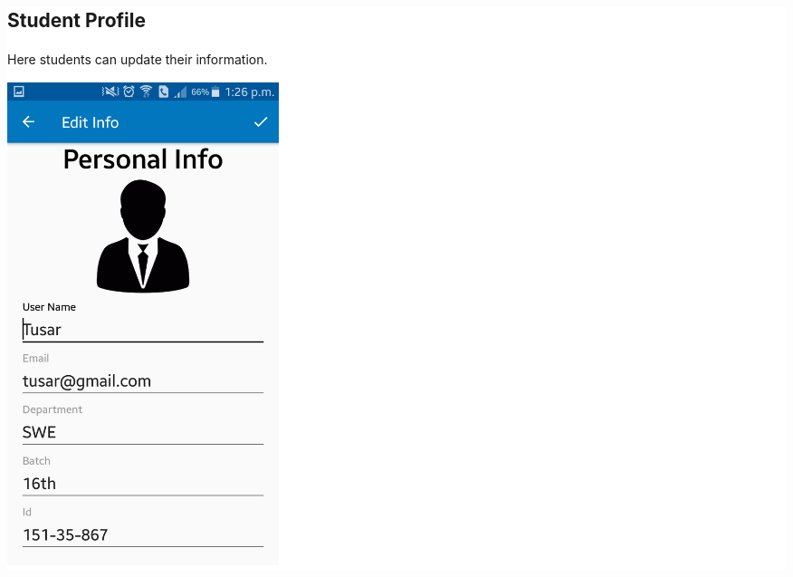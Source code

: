 
## Student Profile
Here students can update their information.

<img src="images/info_s.png" width="300" />
